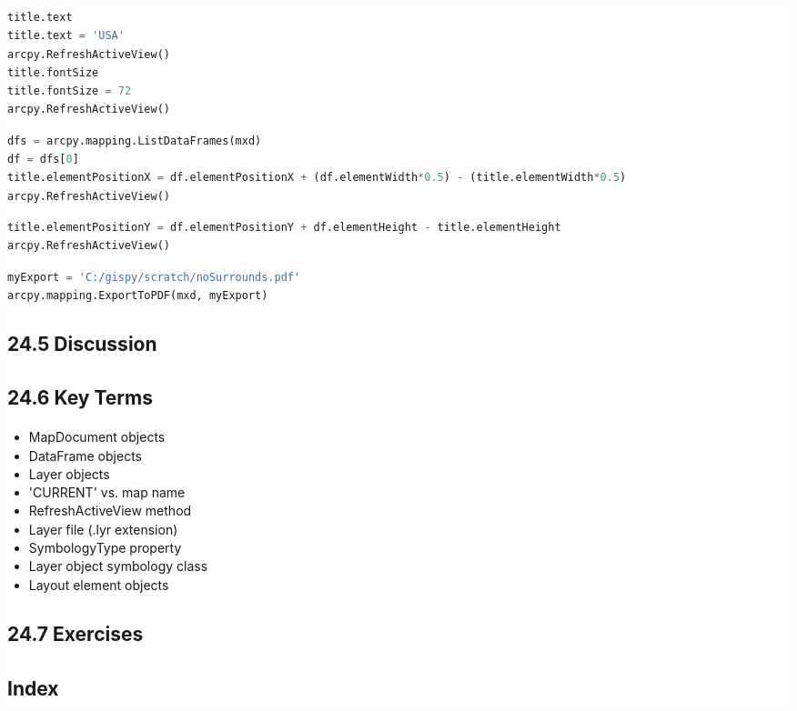 
```python
title.text
title.text = 'USA'
arcpy.RefreshActiveView()
title.fontSize
title.fontSize = 72
arcpy.RefreshActiveView()
```


```python
dfs = arcpy.mapping.ListDataFrames(mxd)
df = dfs[0]
title.elementPositionX = df.elementPositionX + (df.elementWidth*0.5) - (title.elementWidth*0.5)
arcpy.RefreshActiveView()
```


```python
title.elementPositionY = df.elementPositionY + df.elementHeight - title.elementHeight
arcpy.RefreshActiveView()
```


```python
myExport = 'C:/gispy/scratch/noSurrounds.pdf'
arcpy.mapping.ExportToPDF(mxd, myExport)
```

## 24.5 Discussion

## 24.6 Key Terms
* MapDocument objects
* DataFrame objects
* Layer objects
* 'CURRENT'  vs. map name
* RefreshActiveView method
* Layer file (.lyr extension)  
* SymbologyType property
* Layer object symbology class
* Layout element objects

## 24.7 Exercises

## Index
